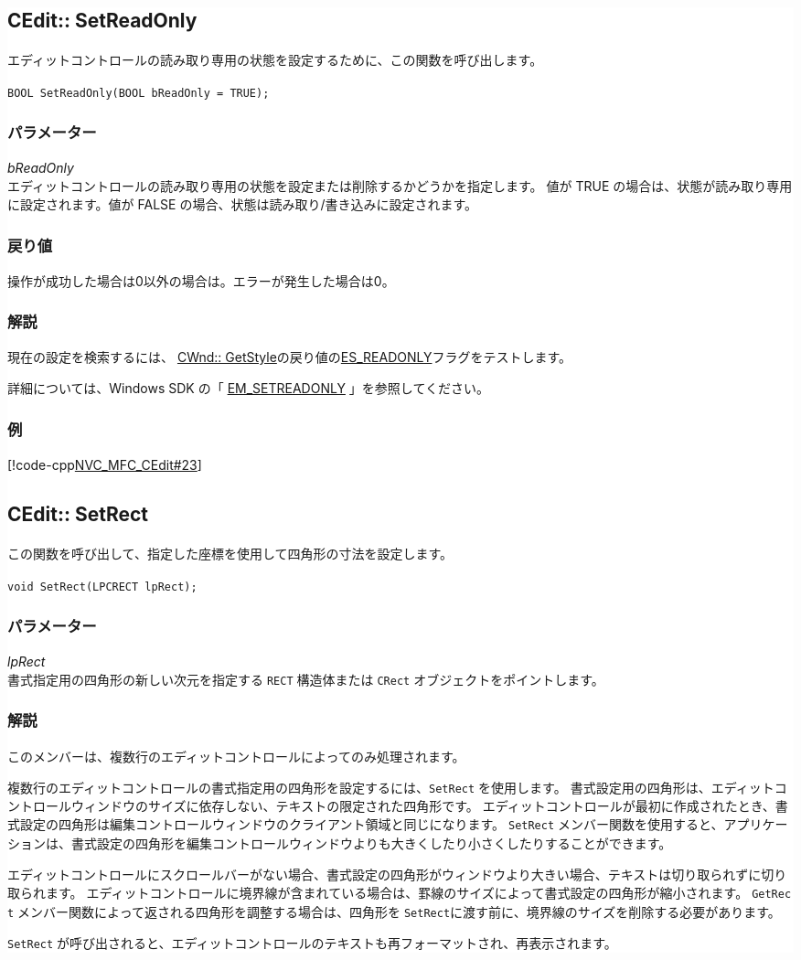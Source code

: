 ##  <a name="setreadonly"></a>CEdit:: SetReadOnly

エディットコントロールの読み取り専用の状態を設定するために、この関数を呼び出します。

```
BOOL SetReadOnly(BOOL bReadOnly = TRUE);
```

### <a name="parameters"></a>パラメーター

*bReadOnly*<br/>
エディットコントロールの読み取り専用の状態を設定または削除するかどうかを指定します。 値が TRUE の場合は、状態が読み取り専用に設定されます。値が FALSE の場合、状態は読み取り/書き込みに設定されます。

### <a name="return-value"></a>戻り値

操作が成功した場合は0以外の場合は。エラーが発生した場合は0。

### <a name="remarks"></a>解説

現在の設定を検索するには、 [CWnd:: GetStyle](cwnd-class.md#getstyle)の戻り値の[ES_READONLY](styles-used-by-mfc.md#edit-styles)フラグをテストします。

詳細については、Windows SDK の「 [EM_SETREADONLY](/windows/win32/Controls/em-setreadonly) 」を参照してください。

### <a name="example"></a>例

[!code-cpp[NVC_MFC_CEdit#23](../../mfc/reference/codesnippet/cpp/cedit-class_23.cpp)]

##  <a name="setrect"></a>CEdit:: SetRect

この関数を呼び出して、指定した座標を使用して四角形の寸法を設定します。

```
void SetRect(LPCRECT lpRect);
```

### <a name="parameters"></a>パラメーター

*lpRect*<br/>
書式指定用の四角形の新しい次元を指定する `RECT` 構造体または `CRect` オブジェクトをポイントします。

### <a name="remarks"></a>解説

このメンバーは、複数行のエディットコントロールによってのみ処理されます。

複数行のエディットコントロールの書式指定用の四角形を設定するには、`SetRect` を使用します。 書式設定用の四角形は、エディットコントロールウィンドウのサイズに依存しない、テキストの限定された四角形です。 エディットコントロールが最初に作成されたとき、書式設定の四角形は編集コントロールウィンドウのクライアント領域と同じになります。 `SetRect` メンバー関数を使用すると、アプリケーションは、書式設定の四角形を編集コントロールウィンドウよりも大きくしたり小さくしたりすることができます。

エディットコントロールにスクロールバーがない場合、書式設定の四角形がウィンドウより大きい場合、テキストは切り取られずに切り取られます。 エディットコントロールに境界線が含まれている場合は、罫線のサイズによって書式設定の四角形が縮小されます。 `GetRect` メンバー関数によって返される四角形を調整する場合は、四角形を `SetRect`に渡す前に、境界線のサイズを削除する必要があります。

`SetRect` が呼び出されると、エディットコントロールのテキストも再フォーマットされ、再表示されます。

